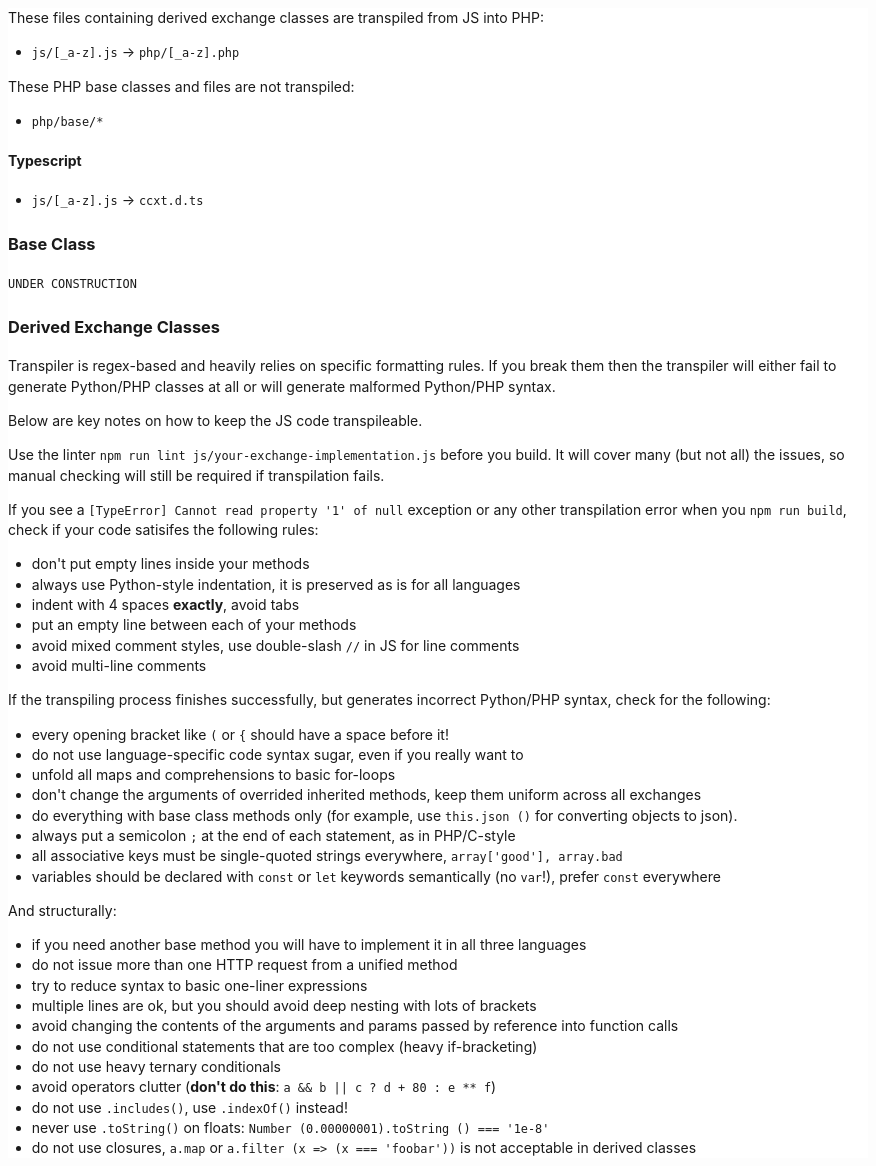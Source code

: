 These files containing derived exchange classes are transpiled from JS into PHP:

- `js/[_a-z].js` → `php/[_a-z].php`

These PHP base classes and files are not transpiled:

- `php/base/*`

#### Typescript

- `js/[_a-z].js` → `ccxt.d.ts`

### Base Class

```UNDER CONSTRUCTION```

### Derived Exchange Classes

Transpiler is regex-based and heavily relies on specific formatting rules. If you break them then the transpiler will either
fail to generate Python/PHP classes at all or will generate malformed Python/PHP syntax.

Below are key notes on how to keep the JS code transpileable.

Use the linter `npm run lint js/your-exchange-implementation.js` before you build. It will cover many (but not all) the issues,
so manual checking will still be required if transpilation fails.

If you see a `[TypeError] Cannot read property '1' of null` exception or any other transpilation error when you `npm run build`, check if your code satisifes the following rules:

- don't put empty lines inside your methods
- always use Python-style indentation, it is preserved as is for all languages
- indent with 4 spaces **exactly**, avoid tabs
- put an empty line between each of your methods
- avoid mixed comment styles, use double-slash `//` in JS for line comments
- avoid multi-line comments

If the transpiling process finishes successfully, but generates incorrect Python/PHP syntax, check for the following:

- every opening bracket like `(` or `{` should have a space before it!
- do not use language-specific code syntax sugar, even if you really want to
- unfold all maps and comprehensions to basic for-loops
- don't change the arguments of overrided inherited methods, keep them uniform across all exchanges
- do everything with base class methods only (for example, use `this.json ()` for converting objects to json).
- always put a semicolon `;` at the end of each statement, as in PHP/C-style
- all associative keys must be single-quoted strings everywhere, `array['good'], array.bad`
- variables should be declared with `const` or `let` keywords semantically (no `var`!), prefer `const` everywhere

And structurally:

- if you need another base method you will have to implement it in all three languages
- do not issue more than one HTTP request from a unified method
- try to reduce syntax to basic one-liner expressions
- multiple lines are ok, but you should avoid deep nesting with lots of brackets
- avoid changing the contents of the arguments and params passed by reference into function calls
- do not use conditional statements that are too complex (heavy if-bracketing)
- do not use heavy ternary conditionals
- avoid operators clutter (**don't do this**: `a && b || c ? d + 80 : e ** f`)
- do not use `.includes()`, use `.indexOf()` instead!
- never use `.toString()` on floats: `Number (0.00000001).toString () === '1e-8'`
- do not use closures, `a.map` or `a.filter (x => (x === 'foobar'))` is not acceptable in derived classes
```